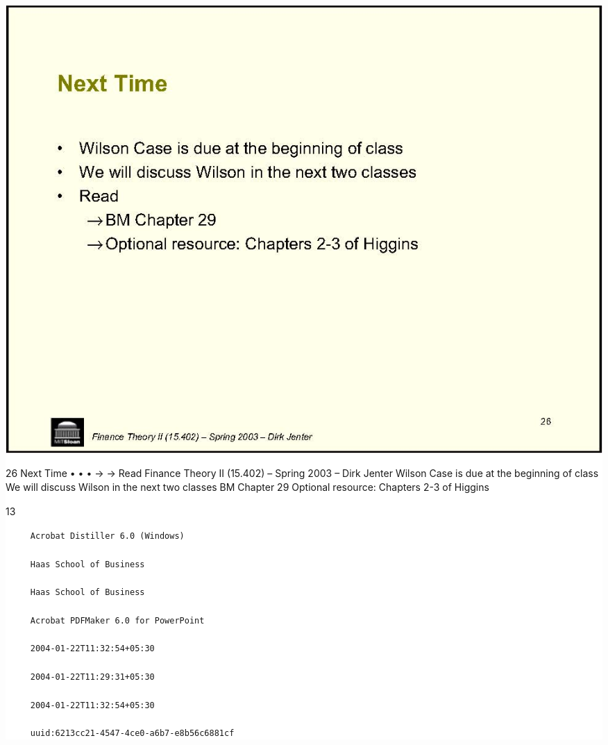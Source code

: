![](images/lecture_01_introduction-a.en_img_20.jpg)

26 Next Time • • • → → Read Finance Theory II (15.402) – Spring 2003 – Dirk Jenter Wilson Case is due at the beginning of class We will discuss Wilson in the next two classes BM Chapter 29 Optional resource: Chapters 2-3 of Higgins 

13

         Acrobat Distiller 6.0 (Windows)

         Haas School of Business

         Haas School of Business

         Acrobat PDFMaker 6.0 for PowerPoint

         2004-01-22T11:32:54+05:30

         2004-01-22T11:29:31+05:30

         2004-01-22T11:32:54+05:30

         uuid:6213cc21-4547-4ce0-a6b7-e8b56c6881cf

